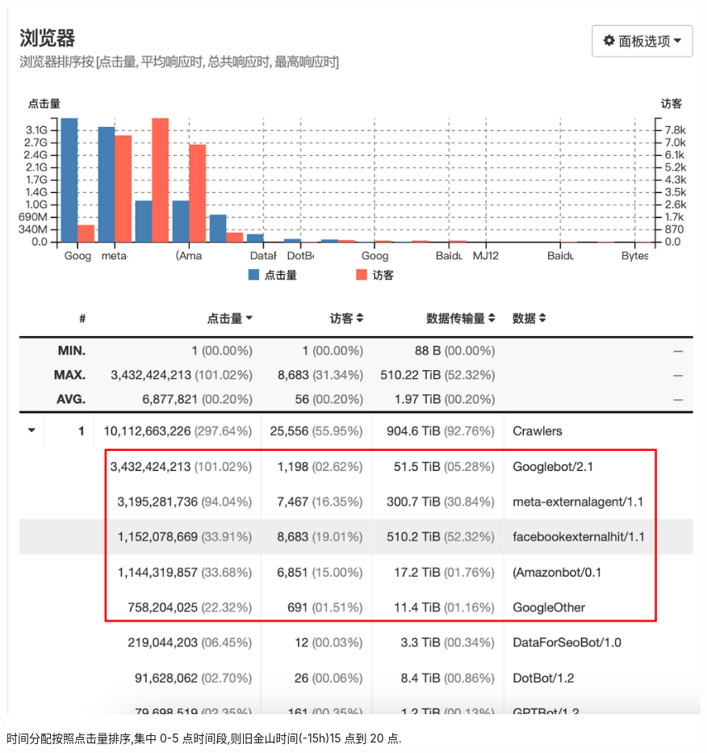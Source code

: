 ![](/assets/picgo/e714a5ac2005951f4dec863c40dbe8f9.png)

时间分配按照点击量排序,集中 0-5 点时间段,则旧金山时间(-15h)15 点到 20 点.
